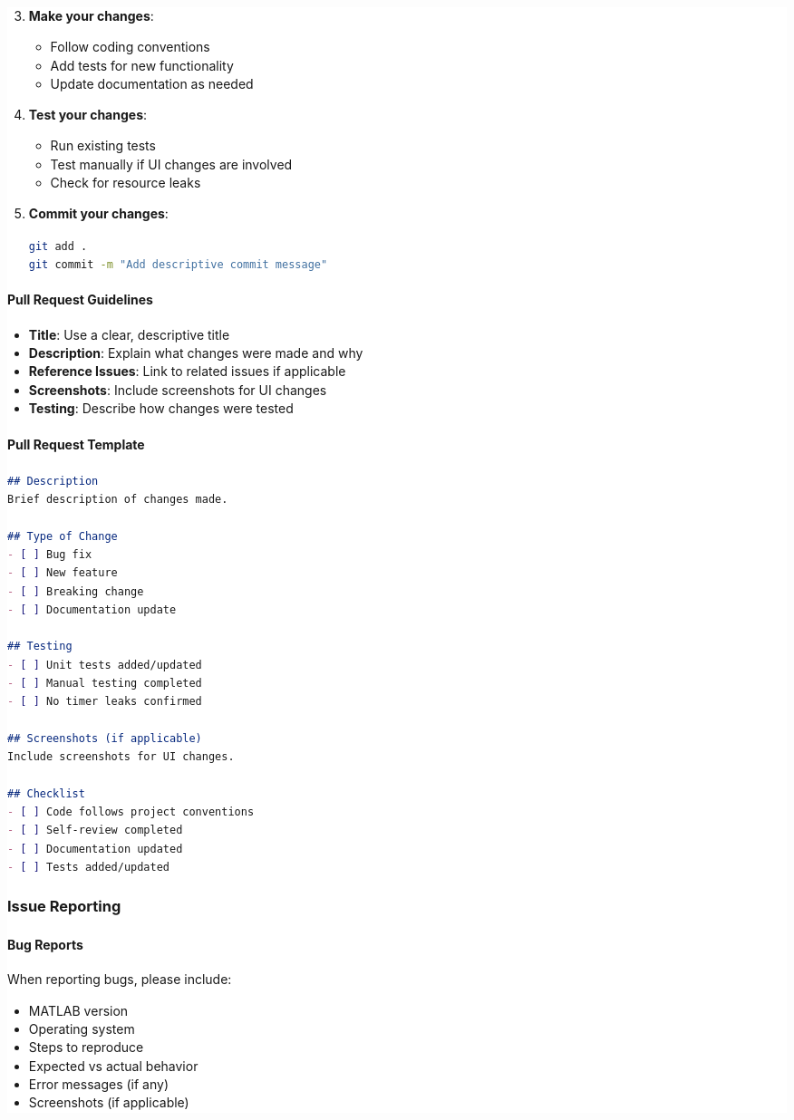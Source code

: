 3. **Make your changes**:
   - Follow coding conventions
   - Add tests for new functionality
   - Update documentation as needed

4. **Test your changes**:
   - Run existing tests
   - Test manually if UI changes are involved
   - Check for resource leaks

5. **Commit your changes**:
   ```bash
   git add .
   git commit -m "Add descriptive commit message"
   ```

#### Pull Request Guidelines
- **Title**: Use a clear, descriptive title
- **Description**: Explain what changes were made and why
- **Reference Issues**: Link to related issues if applicable
- **Screenshots**: Include screenshots for UI changes
- **Testing**: Describe how changes were tested

#### Pull Request Template
```markdown
## Description
Brief description of changes made.

## Type of Change
- [ ] Bug fix
- [ ] New feature
- [ ] Breaking change
- [ ] Documentation update

## Testing
- [ ] Unit tests added/updated
- [ ] Manual testing completed
- [ ] No timer leaks confirmed

## Screenshots (if applicable)
Include screenshots for UI changes.

## Checklist
- [ ] Code follows project conventions
- [ ] Self-review completed
- [ ] Documentation updated
- [ ] Tests added/updated
```

### Issue Reporting

#### Bug Reports
When reporting bugs, please include:
- MATLAB version
- Operating system
- Steps to reproduce
- Expected vs actual behavior
- Error messages (if any)
- Screenshots (if applicable)

